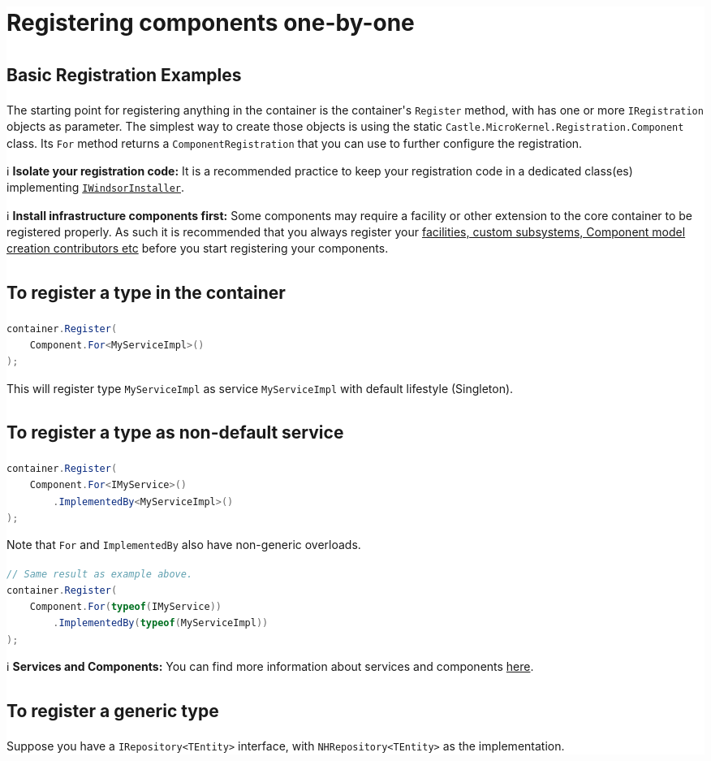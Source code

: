 # Registering components one-by-one

## Basic Registration Examples

The starting point for registering anything in the container is the container's `Register` method, with has one or more `IRegistration` objects as parameter. The simplest way to create those objects is using the static `Castle.MicroKernel.Registration.Component` class. Its `For` method returns a `ComponentRegistration` that you can use to further configure the registration.

:information_source: **Isolate your registration code:** It is a recommended practice to keep your registration code in a dedicated class(es) implementing [`IWindsorInstaller`](installers.md).

:information_source: **Install infrastructure components first:** Some components may require a facility or other extension to the core container to be registered properly. As such it is recommended that you always register your [facilities, custom subsystems, Component model creation contributors etc](extension-points.md) before you start registering your components.

## To register a type in the container

```csharp
container.Register(
    Component.For<MyServiceImpl>()
);
```

This will register type `MyServiceImpl` as service `MyServiceImpl` with default lifestyle (Singleton).

## To register a type as non-default service

```csharp
container.Register(
    Component.For<IMyService>()
        .ImplementedBy<MyServiceImpl>()
);
```

Note that `For` and `ImplementedBy` also have non-generic overloads.

```csharp
// Same result as example above.
container.Register(
    Component.For(typeof(IMyService))
        .ImplementedBy(typeof(MyServiceImpl))
);
```

:information_source: **Services and Components:** You can find more information about services and components [here](services-and-components.md).

## To register a generic type

Suppose you have a `IRepository<TEntity>` interface, with `NHRepository<TEntity>` as the implementation.
